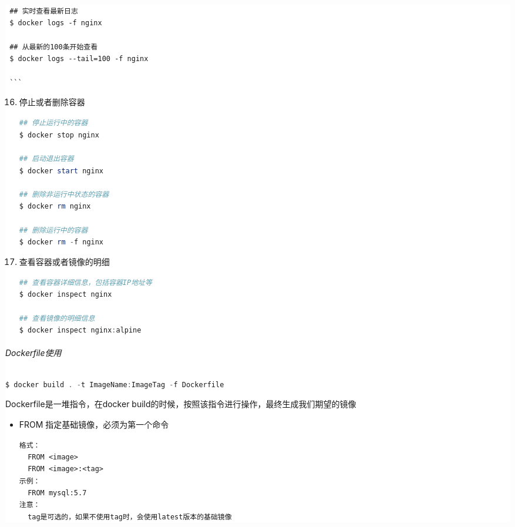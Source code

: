      ## 实时查看最新日志
     $ docker logs -f nginx
     
     ## 从最新的100条开始查看
     $ docker logs --tail=100 -f nginx
    
     ```

16. 停止或者删除容器

     ```powershell
     ## 停止运行中的容器
     $ docker stop nginx
     
     ## 启动退出容器
     $ docker start nginx
     
     ## 删除非运行中状态的容器
     $ docker rm nginx
     
     ## 删除运行中的容器
     $ docker rm -f nginx
    
     ```

17. 查看容器或者镜像的明细

     ```powershell
     ## 查看容器详细信息，包括容器IP地址等
     $ docker inspect nginx
     
     ## 查看镜像的明细信息
     $ docker inspect nginx:alpine
    
     ```

###### Dockerfile使用

```powershell
$ docker build . -t ImageName:ImageTag -f Dockerfile
```

Dockerfile是一堆指令，在docker build的时候，按照该指令进行操作，最终生成我们期望的镜像

- FROM 指定基础镜像，必须为第一个命令

  ```
  格式：
  	FROM <image>
  	FROM <image>:<tag>
  示例：
  	FROM mysql:5.7
  注意：
  	tag是可选的，如果不使用tag时，会使用latest版本的基础镜像
  ```
